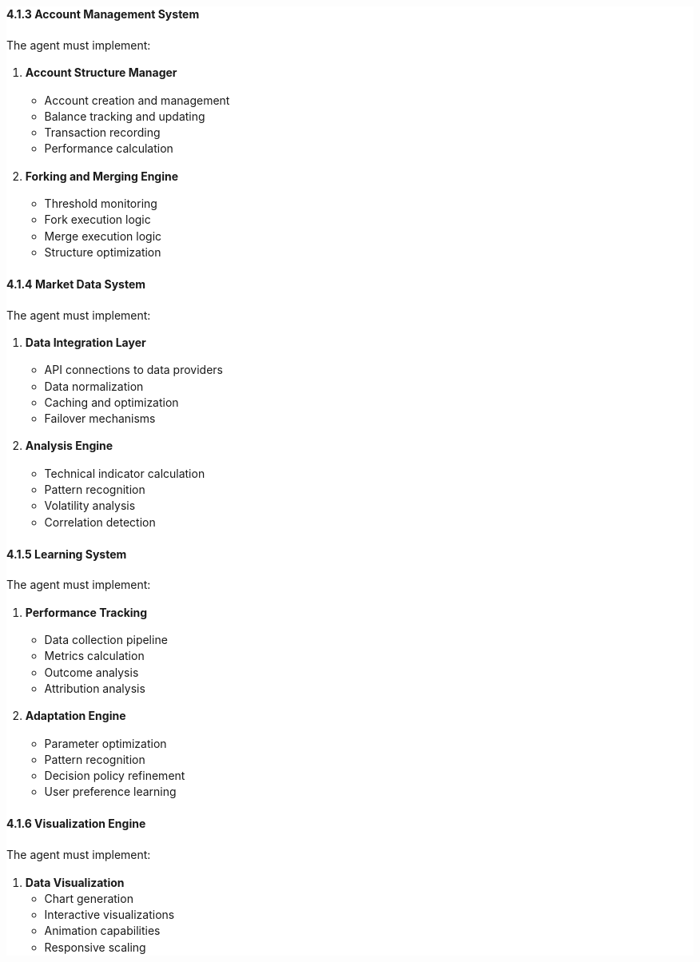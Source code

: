 #### 4.1.3 Account Management System

The agent must implement:

1. **Account Structure Manager**
   - Account creation and management
   - Balance tracking and updating
   - Transaction recording
   - Performance calculation

2. **Forking and Merging Engine**
   - Threshold monitoring
   - Fork execution logic
   - Merge execution logic
   - Structure optimization

#### 4.1.4 Market Data System

The agent must implement:

1. **Data Integration Layer**
   - API connections to data providers
   - Data normalization
   - Caching and optimization
   - Failover mechanisms

2. **Analysis Engine**
   - Technical indicator calculation
   - Pattern recognition
   - Volatility analysis
   - Correlation detection

#### 4.1.5 Learning System

The agent must implement:

1. **Performance Tracking**
   - Data collection pipeline
   - Metrics calculation
   - Outcome analysis
   - Attribution analysis

2. **Adaptation Engine**
   - Parameter optimization
   - Pattern recognition
   - Decision policy refinement
   - User preference learning

#### 4.1.6 Visualization Engine

The agent must implement:

1. **Data Visualization**
   - Chart generation
   - Interactive visualizations
   - Animation capabilities
   - Responsive scaling
